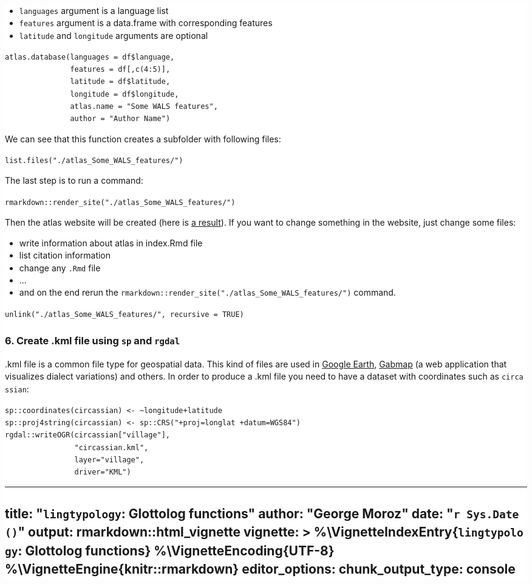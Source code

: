 * `languages` argument is a language list
* `features` argument is a data.frame with corresponding features
* `latitude` and `longitude` arguments are optional

```{r}
atlas.database(languages = df$language,
               features = df[,c(4:5)],
               latitude = df$latitude,
               longitude = df$longitude,
               atlas.name = "Some WALS features",
               author = "Author Name")
```

We can see that this function creates a subfolder with following files:
```{r}
list.files("./atlas_Some_WALS_features/")
```

The last step is to run a command:
```{r, eval=FALSE}
rmarkdown::render_site("./atlas_Some_WALS_features/")
```

Then the atlas website will be created (here is [a result](https://agricolamz.github.io/lingtypology_atlas_example/index.html)). If you want to change something in the website, just change some files:

* write information about atlas in index.Rmd file
* list citation information
* change any `.Rmd` file
* ...
* and on the end rerun the `rmarkdown::render_site("./atlas_Some_WALS_features/")` command.

```{r, include=FALSE}
unlink("./atlas_Some_WALS_features/", recursive = TRUE)
```

### 6. Create .kml file using `sp` and `rgdal`
.kml file is a common file type for geospatial data. This kind of files are used in [Google Earth](https://en.wikipedia.org/wiki/Google_Earth), [Gabmap](https://gabmap.nl/) (a web application that visualizes dialect variations) and others. In order to produce a .kml file you need to have a dataset with coordinates such as `circassian`:
```{r, eval= FALSE}
sp::coordinates(circassian) <- ~longitude+latitude
sp::proj4string(circassian) <- sp::CRS("+proj=longlat +datum=WGS84")
rgdal::writeOGR(circassian["village"],
                "circassian.kml", 
                layer="village",
                driver="KML")
```
---
title: "`lingtypology`: Glottolog functions"
author: "George Moroz"
date: "`r Sys.Date()`"
output: rmarkdown::html_vignette
vignette: >
  %\VignetteIndexEntry{`lingtypology`: Glottolog functions}
  %\VignetteEncoding{UTF-8}
  %\VignetteEngine{knitr::rmarkdown}
editor_options: 
  chunk_output_type: console
---
